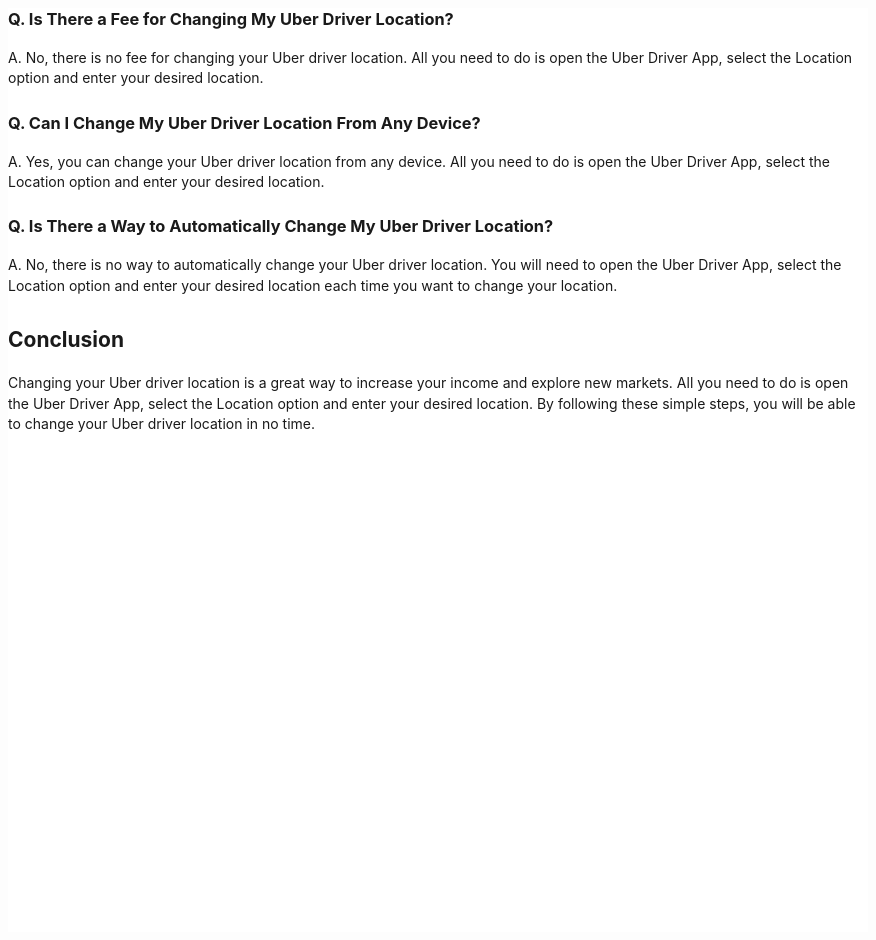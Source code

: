 <h3>Q. Is There a Fee for Changing My Uber Driver Location?</h3>

<p>A. No, there is no fee for changing your Uber driver location. All you need to do is open the Uber Driver App, select the Location option and enter your desired location.</p>

<h3>Q. Can I Change My Uber Driver Location From Any Device?</h3>

<p>A. Yes, you can change your Uber driver location from any device. All you need to do is open the Uber Driver App, select the Location option and enter your desired location.</p>

<h3>Q. Is There a Way to Automatically Change My Uber Driver Location?</h3>

<p>A. No, there is no way to automatically change your Uber driver location. You will need to open the Uber Driver App, select the Location option and enter your desired location each time you want to change your location.</p>

<h2>Conclusion</h2>

<p>Changing your Uber driver location is a great way to increase your income and explore new markets. All you need to do is open the Uber Driver App, select the Location option and enter your desired location. By following these simple steps, you will be able to change your Uber driver location in no time.</p>

<div style="position: relative; padding-bottom: 56.25%; overflow: hidden"><iframe src="https://www.youtube.com/embed/uZjLgHzgMX0" frameborder="0" allow="accelerometer; autoplay; clipboard-write; encrypted-media; gyroscope; picture-in-picture; web-share" allowfullscreen style="position: absolute; top: 0; left: 0; width: 100%; height: 100%;"></iframe>
</div>